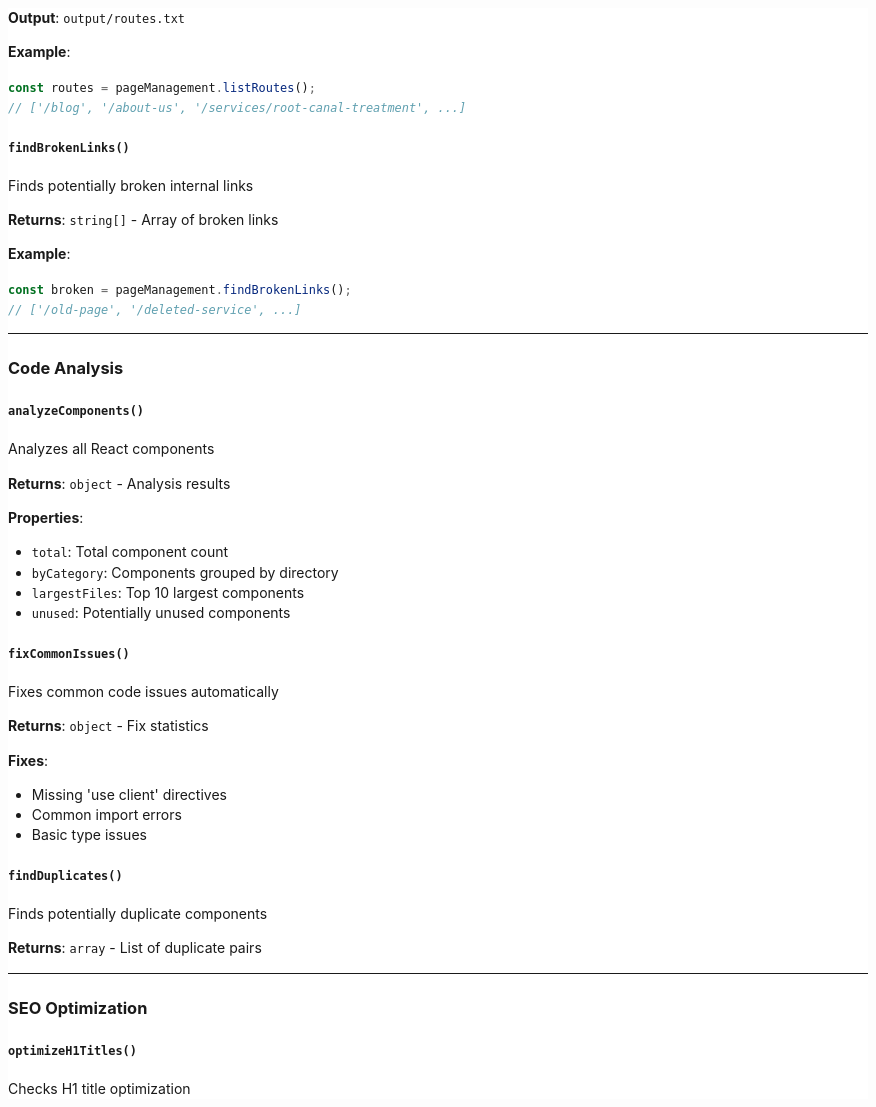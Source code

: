 **Output**: `output/routes.txt`

**Example**:
```javascript
const routes = pageManagement.listRoutes();
// ['/blog', '/about-us', '/services/root-canal-treatment', ...]
```

#### `findBrokenLinks()`
Finds potentially broken internal links

**Returns**: `string[]` - Array of broken links

**Example**:
```javascript
const broken = pageManagement.findBrokenLinks();
// ['/old-page', '/deleted-service', ...]
```

---

### Code Analysis

#### `analyzeComponents()`
Analyzes all React components

**Returns**: `object` - Analysis results

**Properties**:
- `total`: Total component count
- `byCategory`: Components grouped by directory
- `largestFiles`: Top 10 largest components
- `unused`: Potentially unused components

#### `fixCommonIssues()`
Fixes common code issues automatically

**Returns**: `object` - Fix statistics

**Fixes**:
- Missing 'use client' directives
- Common import errors
- Basic type issues

#### `findDuplicates()`
Finds potentially duplicate components

**Returns**: `array` - List of duplicate pairs

---

### SEO Optimization

#### `optimizeH1Titles()`
Checks H1 title optimization
